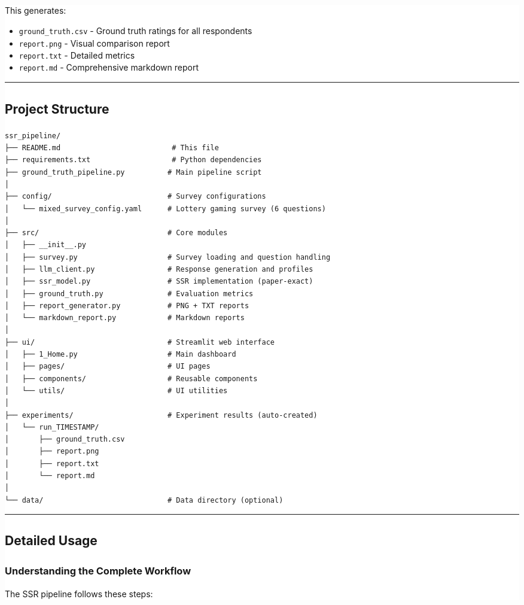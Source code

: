 This generates:
- `ground_truth.csv` - Ground truth ratings for all respondents
- `report.png` - Visual comparison report
- `report.txt` - Detailed metrics
- `report.md` - Comprehensive markdown report

---

## Project Structure

```
ssr_pipeline/
├── README.md                          # This file
├── requirements.txt                   # Python dependencies
├── ground_truth_pipeline.py          # Main pipeline script
│
├── config/                           # Survey configurations
│   └── mixed_survey_config.yaml      # Lottery gaming survey (6 questions)
│
├── src/                              # Core modules
│   ├── __init__.py
│   ├── survey.py                     # Survey loading and question handling
│   ├── llm_client.py                 # Response generation and profiles
│   ├── ssr_model.py                  # SSR implementation (paper-exact)
│   ├── ground_truth.py               # Evaluation metrics
│   ├── report_generator.py           # PNG + TXT reports
│   └── markdown_report.py            # Markdown reports
│
├── ui/                               # Streamlit web interface
│   ├── 1_Home.py                     # Main dashboard
│   ├── pages/                        # UI pages
│   ├── components/                   # Reusable components
│   └── utils/                        # UI utilities
│
├── experiments/                      # Experiment results (auto-created)
│   └── run_TIMESTAMP/
│       ├── ground_truth.csv
│       ├── report.png
│       ├── report.txt
│       └── report.md
│
└── data/                             # Data directory (optional)
```

---

## Detailed Usage

### Understanding the Complete Workflow

The SSR pipeline follows these steps:
